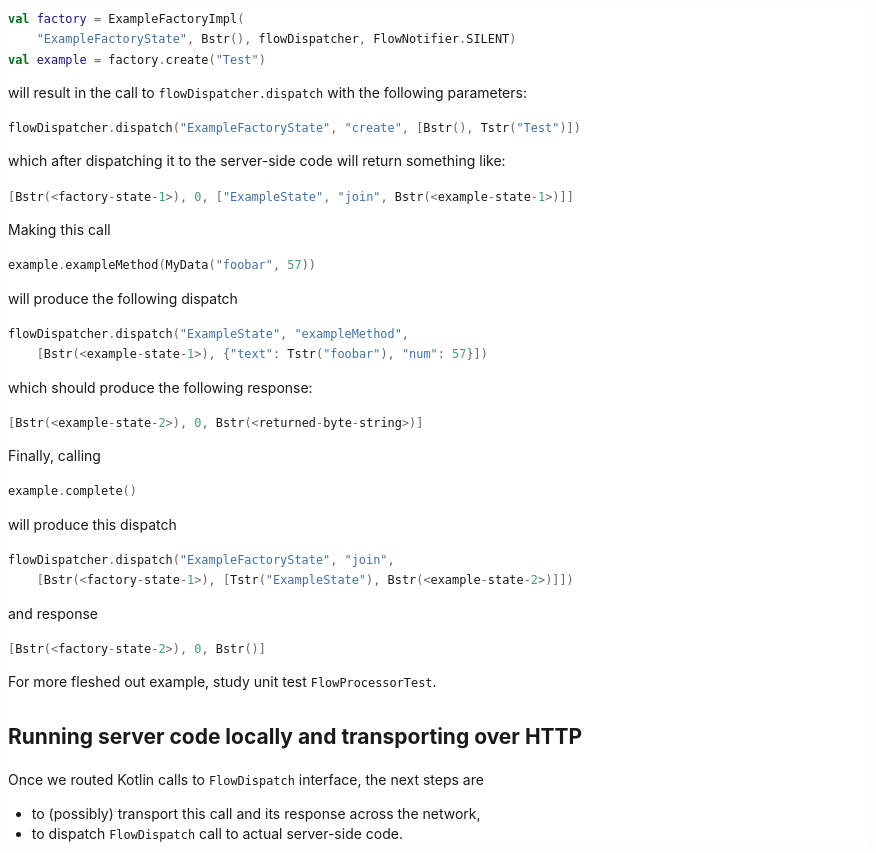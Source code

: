 ```kotlin
val factory = ExampleFactoryImpl(
    "ExampleFactoryState", Bstr(), flowDispatcher, FlowNotifier.SILENT)
val example = factory.create("Test")
```

will result in the call to `flowDispatcher.dispatch` with the following parameters:

```kotlin
flowDispatcher.dispatch("ExampleFactoryState", "create", [Bstr(), Tstr("Test")])
```

which after dispatching it to the server-side code will return something like:

```kotlin
[Bstr(<factory-state-1>), 0, ["ExampleState", "join", Bstr(<example-state-1>)]]
```

Making this call

```kotlin
example.exampleMethod(MyData("foobar", 57))
```

will produce the following dispatch

```kotlin
flowDispatcher.dispatch("ExampleState", "exampleMethod",
    [Bstr(<example-state-1>), {"text": Tstr("foobar"), "num": 57}])
```

which should produce the following response:

```kotlin
[Bstr(<example-state-2>), 0, Bstr(<returned-byte-string>)]
```

Finally, calling

```kotlin
example.complete()
```

will produce this dispatch

```kotlin
flowDispatcher.dispatch("ExampleFactoryState", "join",
    [Bstr(<factory-state-1>), [Tstr("ExampleState"), Bstr(<example-state-2>)]])
```

and response

```kotlin
[Bstr(<factory-state-2>), 0, Bstr()]
```

For more fleshed out example, study unit test `FlowProcessorTest`.

## Running server code locally and transporting over HTTP

Once we routed Kotlin calls to `FlowDispatch` interface, the next steps are
 * to (possibly) transport this call and its response across the network,
 * to dispatch `FlowDispatch` call to actual server-side code.
